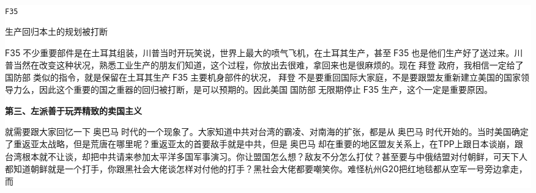     F35
   </ok>
   生产回归本土的规划被打断
  </strong>
 </p>
 <p>
  <ok href="/term/84452">
   F35
  </ok>
  不少重要部件是在土耳其组装，川普当时开玩笑说，世界上最大的喷气飞机，在土耳其生产，甚至
  <ok href="/term/84452">
   F35
  </ok>
  也是他们生产好了送过来。川普当然在改变这种状况，熟悉工业生产的朋友们知道，这个过程，你放出去很难，拿回来也是很麻烦的。现在
  <ok href="/term/3365">
   拜登
  </ok>
  政府，我相信一定给了
  <ok href="/term/1994">
   国防部
  </ok>
  类似的指令，就是保留在土耳其生产
  <ok href="/term/84452">
   F35
  </ok>
  主要机身部件的状况，
  <ok href="/term/3365">
   拜登
  </ok>
  不是要重回国际大家庭，不是要跟盟友重新建立美国的国家领导力么，因此这个重要的国之重器的回归被打断，是可以预期的。因此美国
  <ok href="/term/1994">
   国防部
  </ok>
  无限期停止
  <ok href="/term/84452">
   F35
  </ok>
  生产，这个一定是重要原因。
 </p>
 <div class="AD_Embed__Wrap-sc-1xslmin-0 igMuqX module desktop">
  <div>
  </div>
 </div>
 <p>
  <strong>
   第三、左派善于玩弄精致的卖国主义
  </strong>
 </p>
 <p>
  就需要跟大家回忆一下
  <ok href="/term/3473">
   奥巴马
  </ok>
  时代的一个现象了。大家知道中共对台湾的霸凌、对南海的扩张，都是从
  <ok href="/term/3473">
   奥巴马
  </ok>
  时代开始的。当时美国确定了重返亚太战略，但是荒唐在哪里呢？重返亚太的首要敌手就是中共，但是
  <ok href="/term/3473">
   奥巴马
  </ok>
  却在重要的地区盟友关系上，在TPP上跟日本谈崩，跟台湾根本就不让谈，却把中共请来参加太平洋多国军事演习。你让盟国怎么想？敌友不分怎么打仗？甚至要与中俄结盟对付朝鲜，可天下人都知道朝鲜就是一个打手，你跟黑社会大佬谈怎样对付他的打手？黑社会大佬都要嘲笑你。难怪杭州G20把红地毯都从空军一号旁边拿走，而
  <ok href="/term/3365">